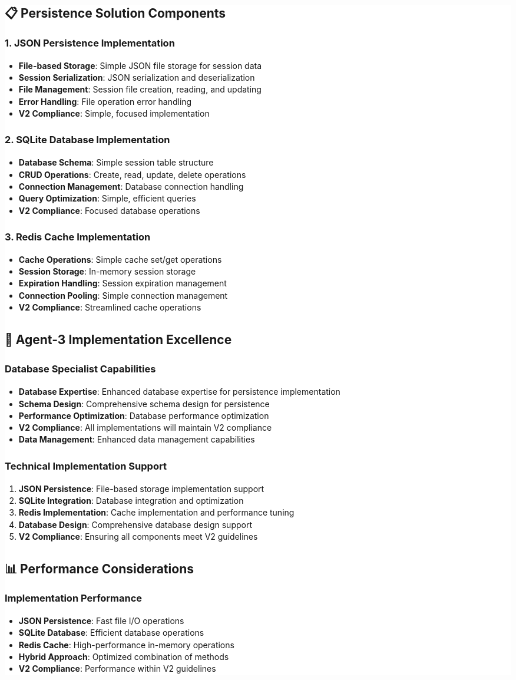 ## 📋 **Persistence Solution Components**

### **1. JSON Persistence Implementation**
- **File-based Storage**: Simple JSON file storage for session data
- **Session Serialization**: JSON serialization and deserialization
- **File Management**: Session file creation, reading, and updating
- **Error Handling**: File operation error handling
- **V2 Compliance**: Simple, focused implementation

### **2. SQLite Database Implementation**
- **Database Schema**: Simple session table structure
- **CRUD Operations**: Create, read, update, delete operations
- **Connection Management**: Database connection handling
- **Query Optimization**: Simple, efficient queries
- **V2 Compliance**: Focused database operations

### **3. Redis Cache Implementation**
- **Cache Operations**: Simple cache set/get operations
- **Session Storage**: In-memory session storage
- **Expiration Handling**: Session expiration management
- **Connection Pooling**: Simple connection management
- **V2 Compliance**: Streamlined cache operations

## 🎯 **Agent-3 Implementation Excellence**

### **Database Specialist Capabilities**
- **Database Expertise**: Enhanced database expertise for persistence implementation
- **Schema Design**: Comprehensive schema design for persistence
- **Performance Optimization**: Database performance optimization
- **V2 Compliance**: All implementations will maintain V2 compliance
- **Data Management**: Enhanced data management capabilities

### **Technical Implementation Support**
1. **JSON Persistence**: File-based storage implementation support
2. **SQLite Integration**: Database integration and optimization
3. **Redis Implementation**: Cache implementation and performance tuning
4. **Database Design**: Comprehensive database design support
5. **V2 Compliance**: Ensuring all components meet V2 guidelines

## 📊 **Performance Considerations**

### **Implementation Performance**
- **JSON Persistence**: Fast file I/O operations
- **SQLite Database**: Efficient database operations
- **Redis Cache**: High-performance in-memory operations
- **Hybrid Approach**: Optimized combination of methods
- **V2 Compliance**: Performance within V2 guidelines
